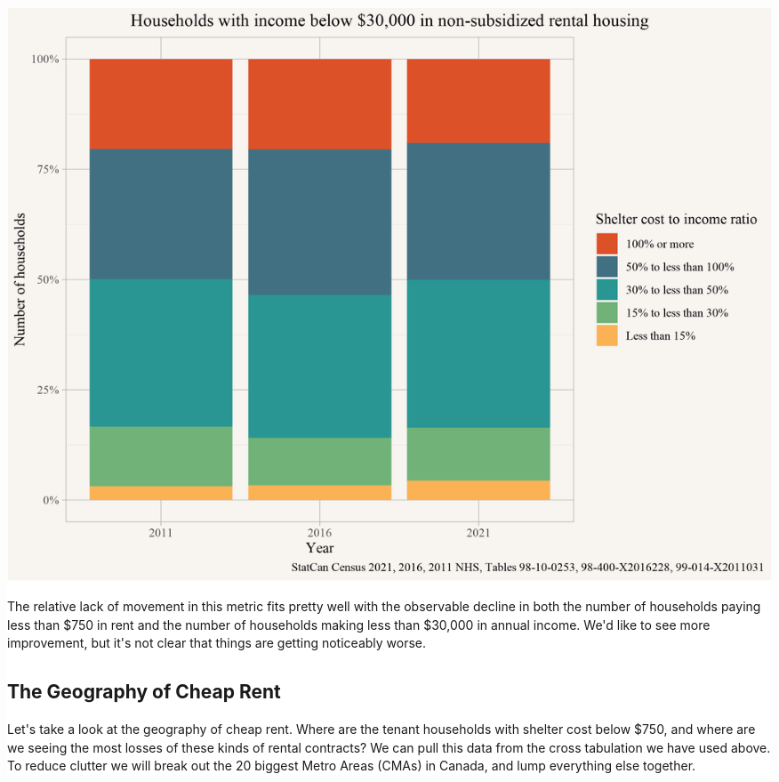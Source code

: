 <img src="index_files/figure-html/unnamed-chunk-6-1.png" width="1200" />

The relative lack of movement in this metric fits pretty well with the observable decline in both the number of households paying less than $750 in rent and the number of households making less than $30,000 in annual income. We'd like to see more improvement, but it's not clear that things are getting noticeably worse.

## The Geography of Cheap Rent
Let's take a look at the geography of cheap rent. Where are the tenant households with shelter cost below $750, and where are we seeing the most losses of these kinds of rental contracts? We can pull this data from the cross tabulation we have used above. To reduce clutter we will break out the 20 biggest Metro Areas (CMAs) in Canada, and lump everything else together.
